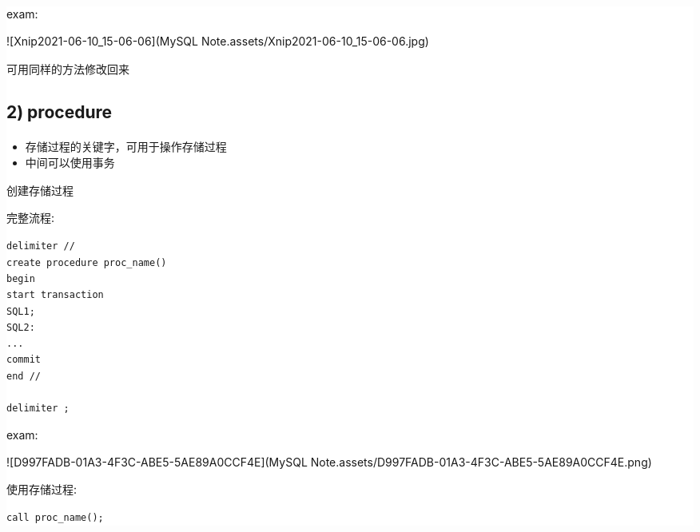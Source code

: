 

exam:

![Xnip2021-06-10_15-06-06](MySQL Note.assets/Xnip2021-06-10_15-06-06.jpg)

可用同样的方法修改回来













## 2) procedure

- 存储过程的关键字，可用于操作存储过程
- 中间可以使用事务



创建存储过程

完整流程:

```mysql
delimiter //
create procedure proc_name()
begin
start transaction
SQL1;
SQL2:
...
commit
end //

delimiter ;
```



exam:

![D997FADB-01A3-4F3C-ABE5-5AE89A0CCF4E](MySQL Note.assets/D997FADB-01A3-4F3C-ABE5-5AE89A0CCF4E.png)













使用存储过程:

```mysql
call proc_name();
```
